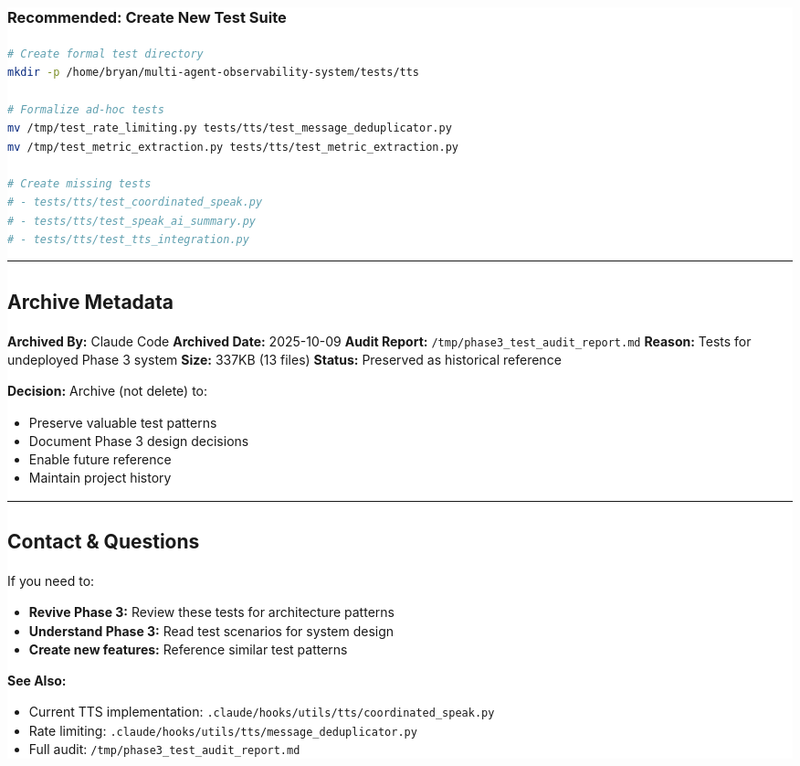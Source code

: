 ### Recommended: Create New Test Suite

```bash
# Create formal test directory
mkdir -p /home/bryan/multi-agent-observability-system/tests/tts

# Formalize ad-hoc tests
mv /tmp/test_rate_limiting.py tests/tts/test_message_deduplicator.py
mv /tmp/test_metric_extraction.py tests/tts/test_metric_extraction.py

# Create missing tests
# - tests/tts/test_coordinated_speak.py
# - tests/tts/test_speak_ai_summary.py
# - tests/tts/test_tts_integration.py
```

---

## Archive Metadata

**Archived By:** Claude Code
**Archived Date:** 2025-10-09
**Audit Report:** `/tmp/phase3_test_audit_report.md`
**Reason:** Tests for undeployed Phase 3 system
**Size:** 337KB (13 files)
**Status:** Preserved as historical reference

**Decision:** Archive (not delete) to:
- Preserve valuable test patterns
- Document Phase 3 design decisions
- Enable future reference
- Maintain project history

---

## Contact & Questions

If you need to:
- **Revive Phase 3:** Review these tests for architecture patterns
- **Understand Phase 3:** Read test scenarios for system design
- **Create new features:** Reference similar test patterns

**See Also:**
- Current TTS implementation: `.claude/hooks/utils/tts/coordinated_speak.py`
- Rate limiting: `.claude/hooks/utils/tts/message_deduplicator.py`
- Full audit: `/tmp/phase3_test_audit_report.md`
